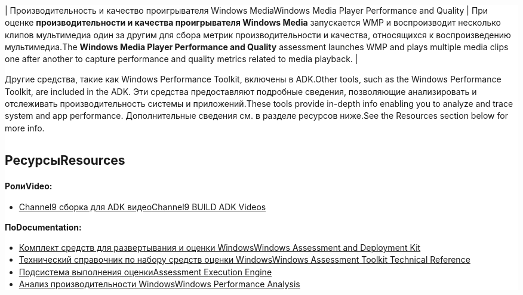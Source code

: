 | <span data-ttu-id="284c5-216">Производительность и качество проигрывателя Windows Media</span><span class="sxs-lookup"><span data-stu-id="284c5-216">Windows Media Player Performance and Quality</span></span> | <span data-ttu-id="284c5-217">При оценке **производительности и качества проигрывателя Windows Media** запускается WMP и воспроизводит несколько клипов мультимедиа один за другим для сбора метрик производительности и качества, относящихся к воспроизведению мультимедиа.</span><span class="sxs-lookup"><span data-stu-id="284c5-217">The **Windows Media Player Performance and Quality** assessment launches WMP and plays multiple media clips one after another to capture performance and quality metrics related to media playback.</span></span>                                                                                                                                                                                                                                                                                                                                                                          |



 

<span data-ttu-id="284c5-218">Другие средства, такие как Windows Performance Toolkit, включены в ADK.</span><span class="sxs-lookup"><span data-stu-id="284c5-218">Other tools, such as the Windows Performance Toolkit, are included in the ADK.</span></span> <span data-ttu-id="284c5-219">Эти средства предоставляют подробные сведения, позволяющие анализировать и отслеживать производительность системы и приложений.</span><span class="sxs-lookup"><span data-stu-id="284c5-219">These tools provide in-depth info enabling you to analyze and trace system and app performance.</span></span> <span data-ttu-id="284c5-220">Дополнительные сведения см. в разделе ресурсов ниже.</span><span class="sxs-lookup"><span data-stu-id="284c5-220">See the Resources section below for more info.</span></span>

## <a name="resources"></a><span data-ttu-id="284c5-221">Ресурсы</span><span class="sxs-lookup"><span data-stu-id="284c5-221">Resources</span></span>

<span data-ttu-id="284c5-222">**Роли**</span><span class="sxs-lookup"><span data-stu-id="284c5-222">**Video:**</span></span>

-   [<span data-ttu-id="284c5-223">Channel9 сборка для ADK видео</span><span class="sxs-lookup"><span data-stu-id="284c5-223">Channel9   BUILD ADK Videos</span></span>](https://channel9.msdn.com/Events/BUILD/BUILD2011?sort=status&direction=asc&term=&t=assessment+and+deployment+kit)

  
<span data-ttu-id="284c5-224">**По**</span><span class="sxs-lookup"><span data-stu-id="284c5-224">**Documentation:**</span></span>

-   <span data-ttu-id="284c5-225">[Комплект средств для развертывания и оценки Windows](/previous-versions/windows/hh825420(v=win.10))</span><span class="sxs-lookup"><span data-stu-id="284c5-225">[Windows Assessment and Deployment Kit](/previous-versions/windows/hh825420(v=win.10))</span></span>
-   <span data-ttu-id="284c5-226">[Технический справочник по набору средств оценки Windows](/previous-versions/windows/it-pro/windows-8.1-and-8/hh825508(v=win.10))</span><span class="sxs-lookup"><span data-stu-id="284c5-226">[Windows Assessment Toolkit Technical Reference](/previous-versions/windows/it-pro/windows-8.1-and-8/hh825508(v=win.10))</span></span>
-   [<span data-ttu-id="284c5-227">Подсистема выполнения оценки</span><span class="sxs-lookup"><span data-stu-id="284c5-227">Assessment Execution Engine</span></span>](/previous-versions/windows/desktop/axe/axe-access-portal)
-   [<span data-ttu-id="284c5-228">Анализ производительности Windows</span><span class="sxs-lookup"><span data-stu-id="284c5-228">Windows Performance Analysis</span></span>](https://msdn.microsoft.com/performance/default.aspx)

  


 


